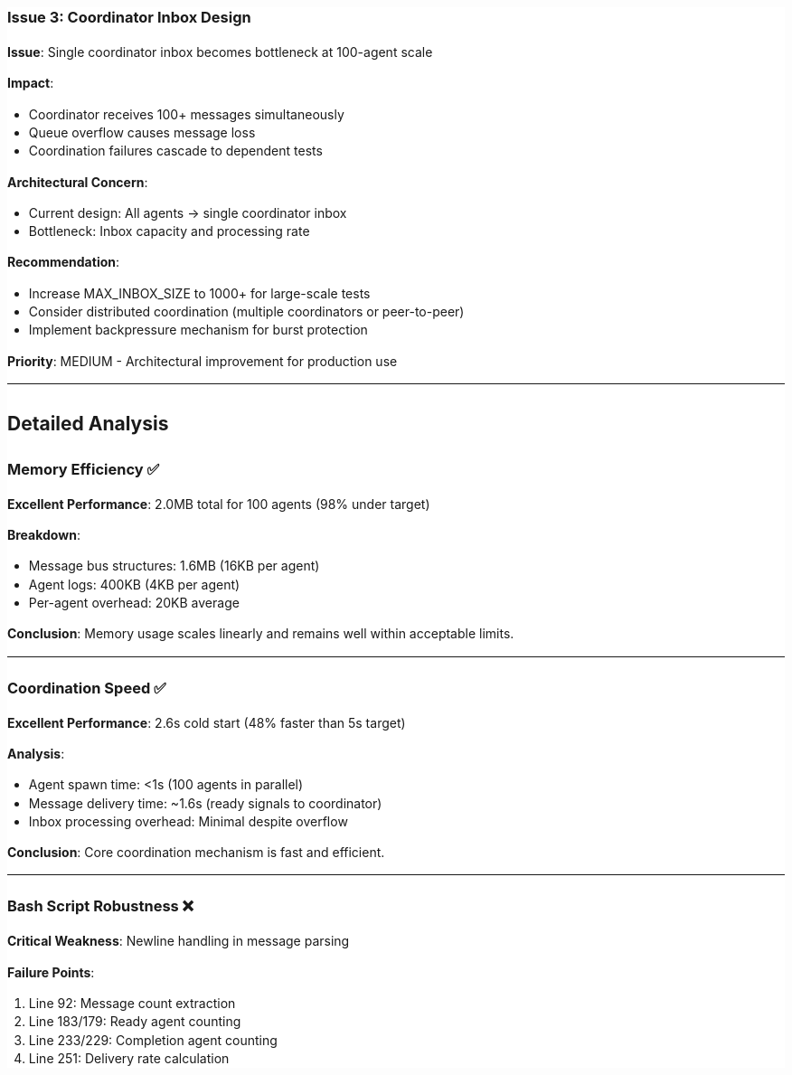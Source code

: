 ### Issue 3: Coordinator Inbox Design

**Issue**: Single coordinator inbox becomes bottleneck at 100-agent scale

**Impact**:
- Coordinator receives 100+ messages simultaneously
- Queue overflow causes message loss
- Coordination failures cascade to dependent tests

**Architectural Concern**:
- Current design: All agents → single coordinator inbox
- Bottleneck: Inbox capacity and processing rate

**Recommendation**:
- Increase MAX_INBOX_SIZE to 1000+ for large-scale tests
- Consider distributed coordination (multiple coordinators or peer-to-peer)
- Implement backpressure mechanism for burst protection

**Priority**: MEDIUM - Architectural improvement for production use

---

## Detailed Analysis

### Memory Efficiency ✅

**Excellent Performance**: 2.0MB total for 100 agents (98% under target)

**Breakdown**:
- Message bus structures: 1.6MB (16KB per agent)
- Agent logs: 400KB (4KB per agent)
- Per-agent overhead: 20KB average

**Conclusion**: Memory usage scales linearly and remains well within acceptable limits.

---

### Coordination Speed ✅

**Excellent Performance**: 2.6s cold start (48% faster than 5s target)

**Analysis**:
- Agent spawn time: <1s (100 agents in parallel)
- Message delivery time: ~1.6s (ready signals to coordinator)
- Inbox processing overhead: Minimal despite overflow

**Conclusion**: Core coordination mechanism is fast and efficient.

---

### Bash Script Robustness ❌

**Critical Weakness**: Newline handling in message parsing

**Failure Points**:
1. Line 92: Message count extraction
2. Line 183/179: Ready agent counting
3. Line 233/229: Completion agent counting
4. Line 251: Delivery rate calculation

